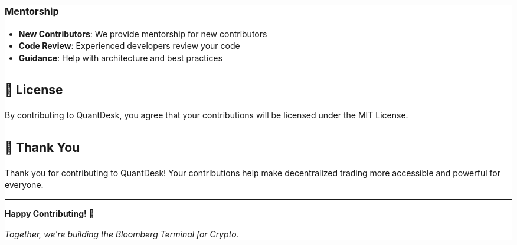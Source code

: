 ### Mentorship

- **New Contributors**: We provide mentorship for new contributors
- **Code Review**: Experienced developers review your code
- **Guidance**: Help with architecture and best practices

## 📄 **License**

By contributing to QuantDesk, you agree that your contributions will be licensed under the MIT License.

## 🙏 **Thank You**

Thank you for contributing to QuantDesk! Your contributions help make decentralized trading more accessible and powerful for everyone.

---

**Happy Contributing!** 🚀

*Together, we're building the Bloomberg Terminal for Crypto.*